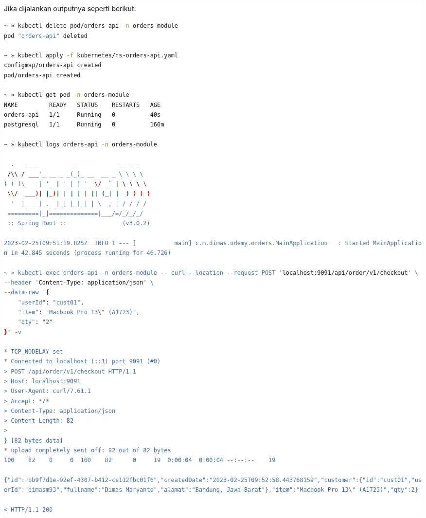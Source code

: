 Jika dijalankan outputnya seperti berikut:

```bash
~ » kubectl delete pod/orders-api -n orders-module
pod "orders-api" deleted

~ » kubectl apply -f kubernetes/ns-orders-api.yaml
configmap/orders-api created
pod/orders-api created

~ » kubectl get pod -n orders-module
NAME         READY   STATUS    RESTARTS   AGE
orders-api   1/1     Running   0          40s
postgresql   1/1     Running   0          166m

~ » kubectl logs orders-api -n orders-module

  .   ____          _            __ _ _
 /\\ / ___'_ __ _ _(_)_ __  __ _ \ \ \ \
( ( )\___ | '_ | '_| | '_ \/ _` | \ \ \ \
 \\/  ___)| |_)| | | | | || (_| |  ) ) ) )
  '  |____| .__|_| |_|_| |_\__, | / / / /
 =========|_|==============|___/=/_/_/_/
 :: Spring Boot ::                (v3.0.2)

2023-02-25T09:51:19.825Z  INFO 1 --- [           main] c.m.dimas.udemy.orders.MainApplication   : Started MainApplication in 42.845 seconds (process running for 46.726)

~ » kubectl exec orders-api -n orders-module -- curl --location --request POST 'localhost:9091/api/order/v1/checkout' \
--header 'Content-Type: application/json' \
--data-raw '{
    "userId": "cust01",
    "item": "Macbook Pro 13\" (A1723)",
    "qty": "2"
}' -v

* TCP_NODELAY set
* Connected to localhost (::1) port 9091 (#0)
> POST /api/order/v1/checkout HTTP/1.1
> Host: localhost:9091
> User-Agent: curl/7.61.1
> Accept: */*
> Content-Type: application/json
> Content-Length: 82
>
} [82 bytes data]
* upload completely sent off: 82 out of 82 bytes
100    82    0     0  100    82      0     19  0:00:04  0:00:04 --:--:--    19

{"id":"bb9f7d1e-92ef-4307-b412-ce112fbc01f6","createdDate":"2023-02-25T09:52:58.443768159","customer":{"id":"cust01","userId":"dimasm93","fullname":"Dimas Maryanto","alamat":"Bandung, Jawa Barat"},"item":"Macbook Pro 13\" (A1723)","qty":2}

< HTTP/1.1 200
```
